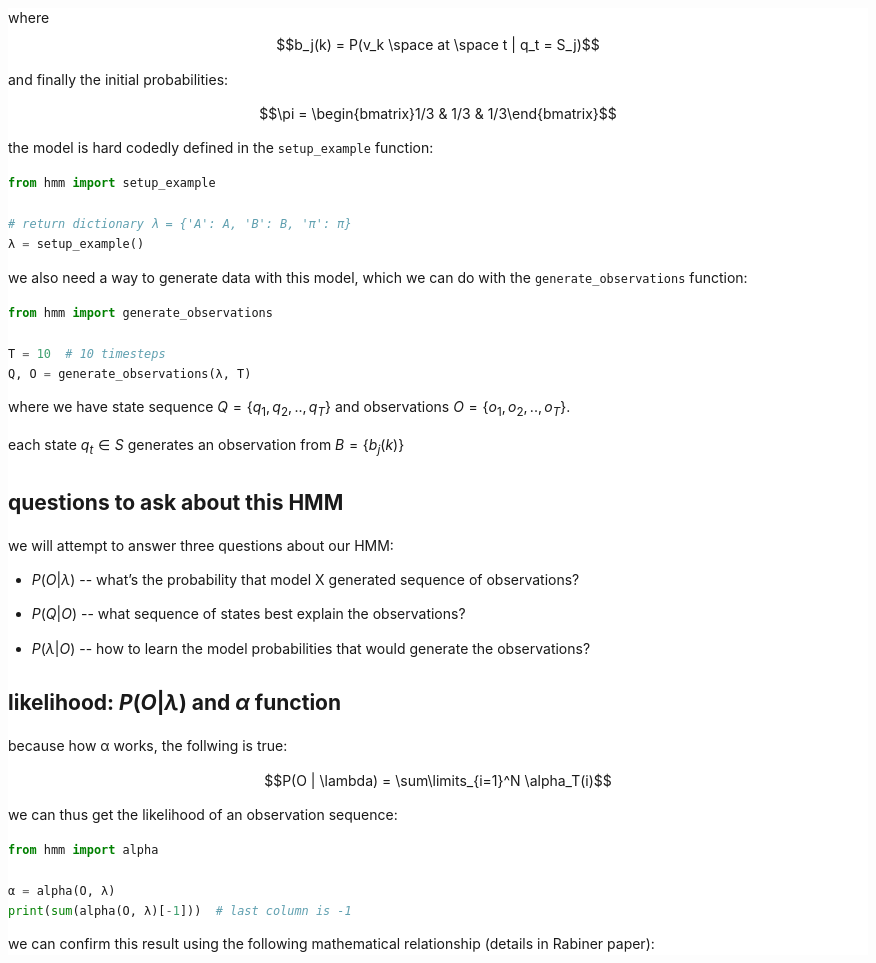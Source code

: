 where
$$b_j(k) = P(v_k \space at \space t | q_t = S_j)$$

and finally the initial probabilities:

$$\pi = \begin{bmatrix}1/3 & 1/3 & 1/3\end{bmatrix}$$

the model is hard codedly defined in the `setup_example` function:

```python
from hmm import setup_example

# return dictionary λ = {'A': A, 'B': B, 'π': π}
λ = setup_example()
```

we also need a way to generate data with this model, which we can do with the `generate_observations` function:

```python
from hmm import generate_observations

T = 10  # 10 timesteps
Q, O = generate_observations(λ, T)
```

where we have state sequence $Q=\{ q_1, q_2, .. , q_T\}$ and observations $O=\{o_1,o_2,..,o_T\}$.

each state $q_t \in S$ generates an observation from $B = \{b_j(k)\}$


## questions to ask about this HMM

we will attempt to answer three questions about our HMM:

- $P(O|\lambda)$ -- what’s the probability that model X generated sequence of observations?

- $P(Q | O)$ -- what sequence of states best explain the observations?

- $P(\lambda|O)$ -- how to learn the model probabilities that would generate the observations?


## likelihood: $P(O | \lambda)$ and $\alpha$ function

because how α works, the follwing is true:

$$P(O | \lambda) = \sum\limits_{i=1}^N \alpha_T(i)$$

we can thus get the likelihood of an observation sequence:

```python
from hmm import alpha

α = alpha(O, λ)
print(sum(alpha(O, λ)[-1]))  # last column is -1
```

we can confirm this result using the following mathematical relationship (details in Rabiner paper):


[^1]: fdf [lecture series by ryan reynolds lookalike](https://www.youtube.com/watch?v=cYjPUMAqIUo&list=PLix7MmR3doRo3NGNzrq48FItR3TDyuLCo&index=2)
[^2]: sdf [Rabiner 1989](https://courses.physics.illinois.edu/ece417/fa2017/rabiner89.pdf)